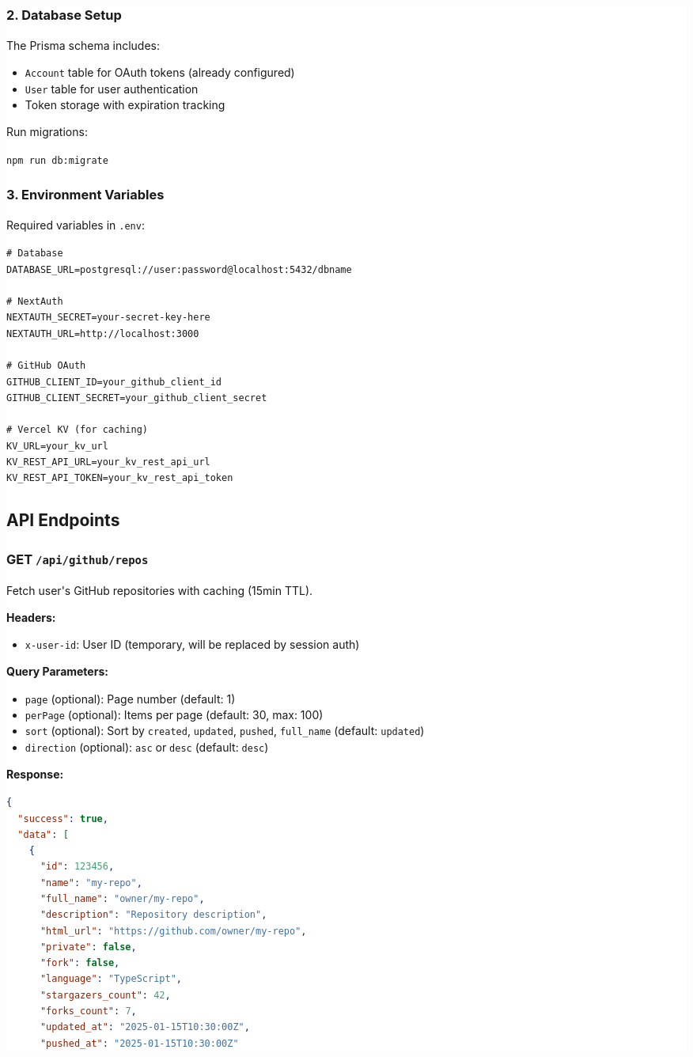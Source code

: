 ### 2. Database Setup

The Prisma schema includes:
- `Account` table for OAuth tokens (already configured)
- `User` table for user authentication
- Token storage with expiration tracking

Run migrations:
```bash
npm run db:migrate
```

### 3. Environment Variables

Required variables in `.env`:
```env
# Database
DATABASE_URL=postgresql://user:password@localhost:5432/dbname

# NextAuth
NEXTAUTH_SECRET=your-secret-key-here
NEXTAUTH_URL=http://localhost:3000

# GitHub OAuth
GITHUB_CLIENT_ID=your_github_client_id
GITHUB_CLIENT_SECRET=your_github_client_secret

# Vercel KV (for caching)
KV_URL=your_kv_url
KV_REST_API_URL=your_kv_rest_api_url
KV_REST_API_TOKEN=your_kv_rest_api_token
```

## API Endpoints

### GET `/api/github/repos`

Fetch user's GitHub repositories with caching (15min TTL).

**Headers:**
- `x-user-id`: User ID (temporary, will be replaced by session auth)

**Query Parameters:**
- `page` (optional): Page number (default: 1)
- `perPage` (optional): Items per page (default: 30, max: 100)
- `sort` (optional): Sort by `created`, `updated`, `pushed`, `full_name` (default: `updated`)
- `direction` (optional): `asc` or `desc` (default: `desc`)

**Response:**
```json
{
  "success": true,
  "data": [
    {
      "id": 123456,
      "name": "my-repo",
      "full_name": "owner/my-repo",
      "description": "Repository description",
      "html_url": "https://github.com/owner/my-repo",
      "private": false,
      "fork": false,
      "language": "TypeScript",
      "stargazers_count": 42,
      "forks_count": 7,
      "updated_at": "2025-01-15T10:30:00Z",
      "pushed_at": "2025-01-15T10:30:00Z"
```